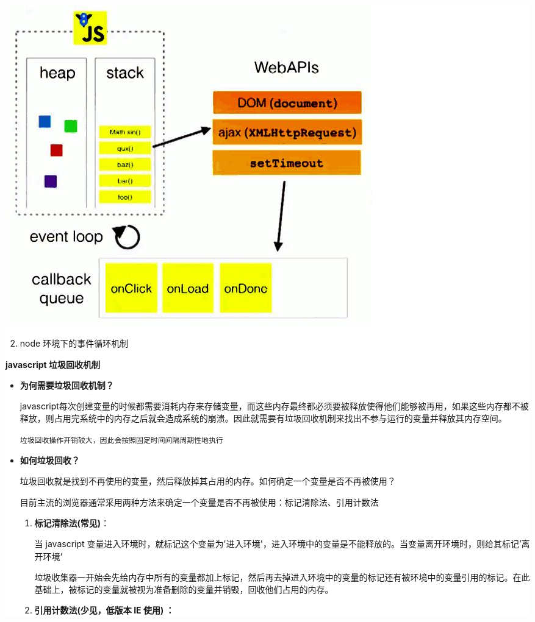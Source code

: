 ![event loop](./media/1.jpg)

2. node 环境下的事件循环机制





**javascript 垃圾回收机制**

* **为何需要垃圾回收机制？**

  javascript每次创建变量的时候都需要消耗内存来存储变量，而这些内存最终都必须要被释放使得他们能够被再用，如果这些内存都不被释放，则占用完系统中的内存之后就会造成系统的崩溃。因此就需要有垃圾回收机制来找出不参与运行的变量并释放其内存空间。

  ```
  垃圾回收操作开销较大，因此会按照固定时间间隔周期性地执行
  ```

* **如何垃圾回收？**

  垃圾回收就是找到不再使用的变量，然后释放掉其占用的内存。如何确定一个变量是否不再被使用？

  目前主流的浏览器通常采用两种方法来确定一个变量是否不再被使用：标记清除法、引用计数法

  1. **标记清除法(常见)**：

     当 javascript 变量进入环境时，就标记这个变量为'进入环境'，进入环境中的变量是不能释放的。当变量离开环境时，则给其标记’离开环境‘

     垃圾收集器一开始会先给内存中所有的变量都加上标记，然后再去掉进入环境中的变量的标记还有被环境中的变量引用的标记。在此基础上，被标记的变量就被视为准备删除的变量并销毁，回收他们占用的内存。

  2. **引用计数法(少见，低版本 IE 使用) ：**
